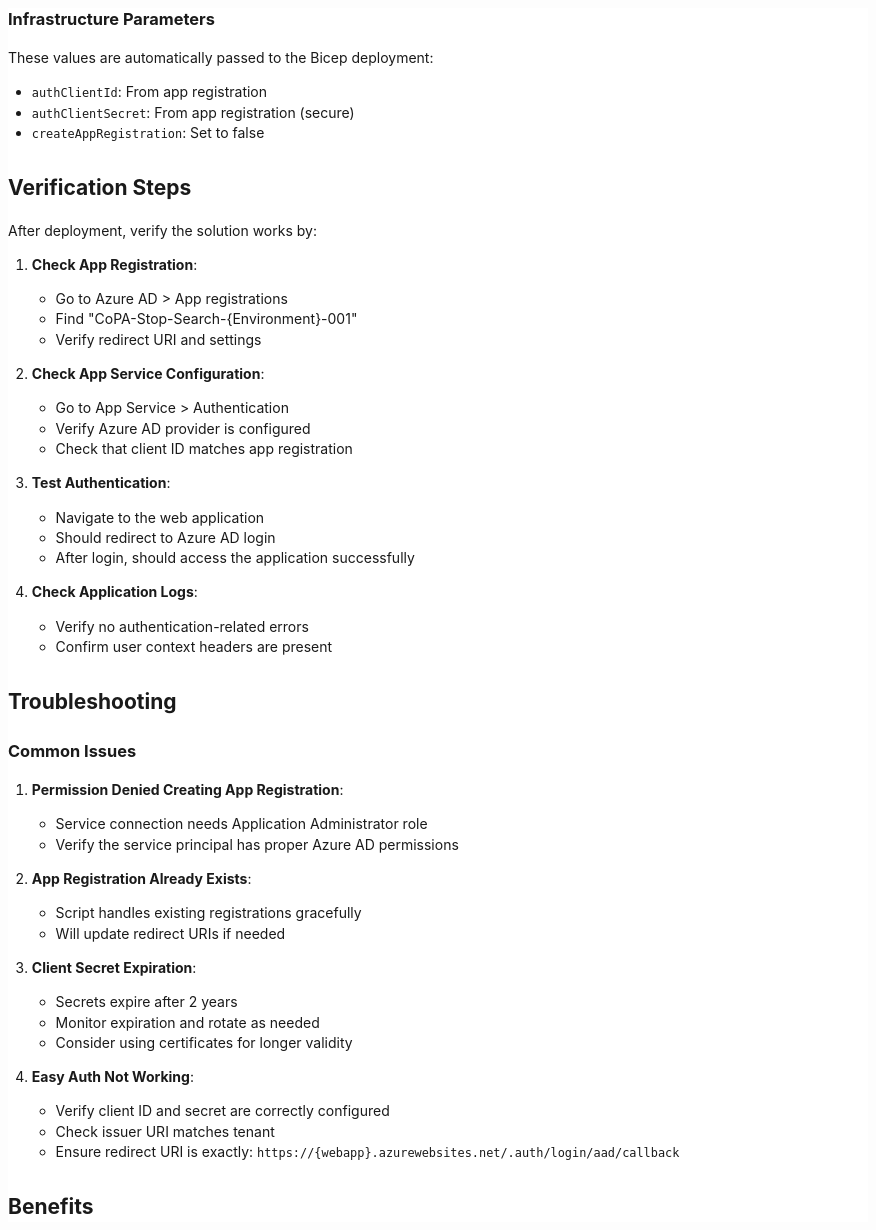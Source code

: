 ### Infrastructure Parameters
These values are automatically passed to the Bicep deployment:
- `authClientId`: From app registration
- `authClientSecret`: From app registration (secure)
- `createAppRegistration`: Set to false

## Verification Steps

After deployment, verify the solution works by:

1. **Check App Registration**: 
   - Go to Azure AD > App registrations
   - Find "CoPA-Stop-Search-{Environment}-001"
   - Verify redirect URI and settings

2. **Check App Service Configuration**:
   - Go to App Service > Authentication
   - Verify Azure AD provider is configured
   - Check that client ID matches app registration

3. **Test Authentication**:
   - Navigate to the web application
   - Should redirect to Azure AD login
   - After login, should access the application successfully

4. **Check Application Logs**:
   - Verify no authentication-related errors
   - Confirm user context headers are present

## Troubleshooting

### Common Issues

1. **Permission Denied Creating App Registration**:
   - Service connection needs Application Administrator role
   - Verify the service principal has proper Azure AD permissions

2. **App Registration Already Exists**:
   - Script handles existing registrations gracefully
   - Will update redirect URIs if needed

3. **Client Secret Expiration**:
   - Secrets expire after 2 years
   - Monitor expiration and rotate as needed
   - Consider using certificates for longer validity

4. **Easy Auth Not Working**:
   - Verify client ID and secret are correctly configured
   - Check issuer URI matches tenant
   - Ensure redirect URI is exactly: `https://{webapp}.azurewebsites.net/.auth/login/aad/callback`

## Benefits
